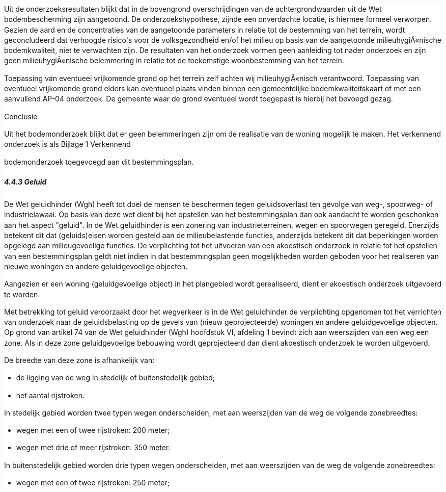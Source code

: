 Uit de onderzoeksresultaten blijkt dat in de bovengrond overschrijdingen van de achtergrondwaarden uit de Wet bodembescherming zijn aangetoond. De onderzoekshypothese, zijnde een onverdachte locatie, is hiermee formeel verworpen. Gezien de aard en de concentraties van de aangetoonde parameters in relatie tot de bestemming van het terrein, wordt geconcludeerd dat verhoogde risico's voor de volksgezondheid en/of het milieu op basis van de aangetoonde milieuhygiÃ«nische bodemkwaliteit, niet te verwachten zijn. De resultaten van het onderzoek vormen geen aanleiding tot nader onderzoek en zijn geen milieuhygiÃ«nische belemmering in relatie tot de toekomstige woonbestemming van het terrein.

Toepassing van eventueel vrijkomende grond op het terrein zelf achten wij milieuhygiÃ«nisch verantwoord. Toepassing van eventueel vrijkomende grond elders kan eventueel plaats vinden binnen een gemeentelijke bodemkwaliteitskaart of met een aanvullend AP\-04 onderzoek. De gemeente waar de grond eventueel wordt toegepast is hierbij het bevoegd gezag.

Conclusie

Uit het bodemonderzoek blijkt dat er geen belemmeringen zijn om de realisatie van de woning mogelijk te maken. Het verkennend onderzoek is als Bijlage 1 Verkennend

bodemonderzoek toegevoegd aan dit bestemmingsplan.

##### 4\.4\.3 Geluid

De Wet geluidhinder (Wgh) heeft tot doel de mensen te beschermen tegen geluidsoverlast ten gevolge van weg\-, spoorweg\- of industrielawaai. Op basis van deze wet dient bij het opstellen van het bestemmingsplan dan ook aandacht te worden geschonken aan het aspect "geluid". In de Wet geluidhinder is een zonering van industrieterreinen, wegen en spoorwegen geregeld. Enerzijds betekent dit dat (geluids)eisen worden gesteld aan de milieubelastende functies, anderzijds betekent dit dat beperkingen worden opgelegd aan milieugevoelige functies. De verplichting tot het uitvoeren van een akoestisch onderzoek in relatie tot het opstellen van een bestemmingsplan geldt niet indien in dat bestemmingsplan geen mogelijkheden worden geboden voor het realiseren van nieuwe woningen en andere geluidgevoelige objecten.

Aangezien er een woning (geluidgevoelige object) in het plangebied wordt gerealiseerd, dient er akoestisch onderzoek uitgevoerd te worden.

Met betrekking tot geluid veroorzaakt door het wegverkeer is in de Wet geluidhinder de verplichting opgenomen tot het verrichten van onderzoek naar de geluidsbelasting op de gevels van (nieuw geprojecteerde) woningen en andere geluidgevoelige objecten. Op grond van artikel 74 van de Wet geluidhinder (Wgh) hoofdstuk VI, afdeling 1 bevindt zich aan weerszijden van een weg een zone. Als in deze zone geluidgevoelige bebouwing wordt geprojecteerd dan dient akoestisch onderzoek te worden uitgevoerd.

De breedte van deze zone is afhankelijk van:

* de ligging van de weg in stedelijk of buitenstedelijk gebied;

* het aantal rijstroken.

In stedelijk gebied worden twee typen wegen onderscheiden, met aan weerszijden van de weg de volgende zonebreedtes:

* wegen met een of twee rijstroken: 200 meter;

* wegen met drie of meer rijstroken: 350 meter.

In buitenstedelijk gebied worden drie typen wegen onderscheiden, met aan weerszijden van de weg de volgende zonebreedtes:

* wegen met een of twee rijstroken: 250 meter;
